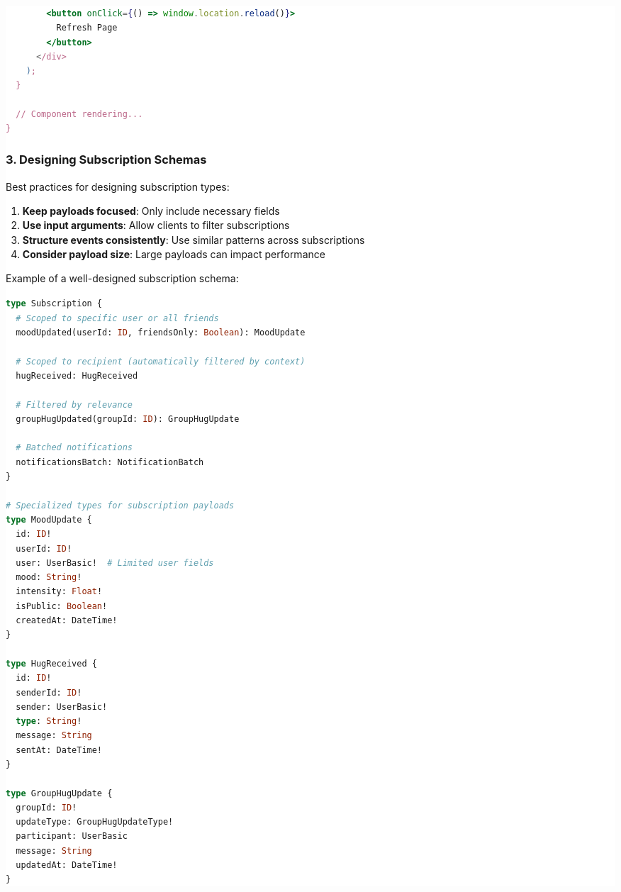 ```jsx
        <button onClick={() => window.location.reload()}>
          Refresh Page
        </button>
      </div>
    );
  }
  
  // Component rendering...
}
```

### 3. Designing Subscription Schemas

Best practices for designing subscription types:

1. **Keep payloads focused**: Only include necessary fields
2. **Use input arguments**: Allow clients to filter subscriptions
3. **Structure events consistently**: Use similar patterns across subscriptions
4. **Consider payload size**: Large payloads can impact performance

Example of a well-designed subscription schema:

```graphql
type Subscription {
  # Scoped to specific user or all friends
  moodUpdated(userId: ID, friendsOnly: Boolean): MoodUpdate
  
  # Scoped to recipient (automatically filtered by context)
  hugReceived: HugReceived
  
  # Filtered by relevance
  groupHugUpdated(groupId: ID): GroupHugUpdate
  
  # Batched notifications
  notificationsBatch: NotificationBatch
}

# Specialized types for subscription payloads
type MoodUpdate {
  id: ID!
  userId: ID!
  user: UserBasic!  # Limited user fields
  mood: String!
  intensity: Float!
  isPublic: Boolean!
  createdAt: DateTime!
}

type HugReceived {
  id: ID!
  senderId: ID!
  sender: UserBasic!
  type: String!
  message: String
  sentAt: DateTime!
}

type GroupHugUpdate {
  groupId: ID!
  updateType: GroupHugUpdateType!
  participant: UserBasic
  message: String
  updatedAt: DateTime!
}

```